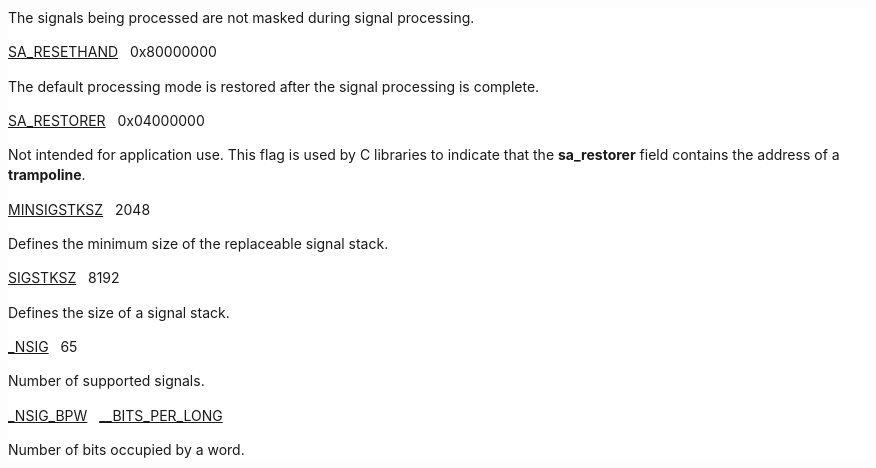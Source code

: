 <td class="cellrowborder" valign="top" width="50%" headers="mcps1.1.3.1.2 "><p id="p970118823084832"><a name="p970118823084832"></a><a name="p970118823084832"></a>The signals being processed are not masked during signal processing. </p>
</td>
</tr>
<tr id="row623454896084832"><td class="cellrowborder" valign="top" width="50%" headers="mcps1.1.3.1.1 "><p id="p1426171705084832"><a name="p1426171705084832"></a><a name="p1426171705084832"></a><a href="IPC.md#ga8d5fb4f35858d31035e7354c1d4048ea">SA_RESETHAND</a>&nbsp;&nbsp;&nbsp;0x80000000</p>
</td>
<td class="cellrowborder" valign="top" width="50%" headers="mcps1.1.3.1.2 "><p id="p1473011907084832"><a name="p1473011907084832"></a><a name="p1473011907084832"></a>The default processing mode is restored after the signal processing is complete. </p>
</td>
</tr>
<tr id="row2112100797084832"><td class="cellrowborder" valign="top" width="50%" headers="mcps1.1.3.1.1 "><p id="p1353888796084832"><a name="p1353888796084832"></a><a name="p1353888796084832"></a><a href="IPC.md#ga4af58063b5774f0422ddf346ff64846e">SA_RESTORER</a>&nbsp;&nbsp;&nbsp;0x04000000</p>
</td>
<td class="cellrowborder" valign="top" width="50%" headers="mcps1.1.3.1.2 "><p id="p1282928562084832"><a name="p1282928562084832"></a><a name="p1282928562084832"></a>Not intended for application use. This flag is used by C libraries to indicate that the <strong id="b128732812084832"><a name="b128732812084832"></a><a name="b128732812084832"></a>sa_restorer</strong> field contains the address of a <strong id="b872519445084832"><a name="b872519445084832"></a><a name="b872519445084832"></a>trampoline</strong>. </p>
</td>
</tr>
<tr id="row1763797354084832"><td class="cellrowborder" valign="top" width="50%" headers="mcps1.1.3.1.1 "><p id="p1662464696084832"><a name="p1662464696084832"></a><a name="p1662464696084832"></a><a href="IPC.md#gaae6a742a8c5acf12caba1d148dd03f10">MINSIGSTKSZ</a>&nbsp;&nbsp;&nbsp;2048</p>
</td>
<td class="cellrowborder" valign="top" width="50%" headers="mcps1.1.3.1.2 "><p id="p1787929814084832"><a name="p1787929814084832"></a><a name="p1787929814084832"></a>Defines the minimum size of the replaceable signal stack. </p>
</td>
</tr>
<tr id="row396314166084832"><td class="cellrowborder" valign="top" width="50%" headers="mcps1.1.3.1.1 "><p id="p1231067337084832"><a name="p1231067337084832"></a><a name="p1231067337084832"></a><a href="IPC.md#ga8a433a10420a0c51355da26cfcab2131">SIGSTKSZ</a>&nbsp;&nbsp;&nbsp;8192</p>
</td>
<td class="cellrowborder" valign="top" width="50%" headers="mcps1.1.3.1.2 "><p id="p1165099449084832"><a name="p1165099449084832"></a><a name="p1165099449084832"></a>Defines the size of a signal stack. </p>
</td>
</tr>
<tr id="row580808927084832"><td class="cellrowborder" valign="top" width="50%" headers="mcps1.1.3.1.1 "><p id="p812582406084832"><a name="p812582406084832"></a><a name="p812582406084832"></a><a href="IPC.md#ga275020780cb70a8b0cba8db5accc5d19">_NSIG</a>&nbsp;&nbsp;&nbsp;65</p>
</td>
<td class="cellrowborder" valign="top" width="50%" headers="mcps1.1.3.1.2 "><p id="p85452881084832"><a name="p85452881084832"></a><a name="p85452881084832"></a>Number of supported signals. </p>
</td>
</tr>
<tr id="row302718897084832"><td class="cellrowborder" valign="top" width="50%" headers="mcps1.1.3.1.1 "><p id="p1290978611084832"><a name="p1290978611084832"></a><a name="p1290978611084832"></a><a href="IPC.md#ga15d5d2dce732343eece4e11ac487e003">_NSIG_BPW</a>&nbsp;&nbsp;&nbsp;<a href="UTILS.md#ga0bf2a26a1f15f79f80319edbaa5cc9a5">__BITS_PER_LONG</a></p>
</td>
<td class="cellrowborder" valign="top" width="50%" headers="mcps1.1.3.1.2 "><p id="p1656308354084832"><a name="p1656308354084832"></a><a name="p1656308354084832"></a>Number of bits occupied by a word. </p>
</td>
</tr>
